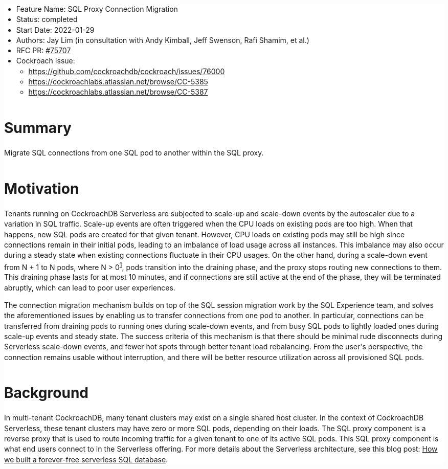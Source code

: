- Feature Name: SQL Proxy Connection Migration
- Status: completed
- Start Date: 2022-01-29
- Authors: Jay Lim (in consultation with Andy Kimball, Jeff Swenson, Rafi Shamim, et al.)
- RFC PR: [#75707](https://github.com/cockroachdb/cockroach/pull/75707)
- Cockroach Issue:
	- https://github.com/cockroachdb/cockroach/issues/76000
	- https://cockroachlabs.atlassian.net/browse/CC-5385
	- https://cockroachlabs.atlassian.net/browse/CC-5387

# Summary

Migrate SQL connections from one SQL pod to another within the SQL proxy.

# Motivation

Tenants running on CockroachDB Serverless are subjected to scale-up and
scale-down events by the autoscaler due to a variation in SQL traffic. Scale-up
events are often triggered when the CPU loads on existing pods are too high.
When that happens, new SQL pods are created for that given tenant. However, CPU
loads on existing pods may still be high since connections remain in their
initial pods, leading to an imbalance of load usage across all instances. This
imbalance may also occur during a steady state when existing connections
fluctuate in their CPU usages. On the other hand, during a scale-down event from
N + 1 to N pods, where N > 0<sup>[1](#footnote1)</sup>, pods transition into
the draining phase, and the proxy stops routing new connections to them. This
draining phase lasts for at most 10 minutes, and if connections are still active
at the end of the phase, they will be terminated abruptly, which can lead to
poor user experiences.

The connection migration mechanism builds on top of the SQL session migration
work by the SQL Experience team, and solves the aforementioned issues by
enabling us to transfer connections from one pod to another. In particular,
connections can be transferred from draining pods to running ones during
scale-down events, and from busy SQL pods to lightly loaded ones during scale-up
events and steady state. The success criteria of this mechanism is that there
should be minimal rude disconnects during Serverless scale-down events, and
fewer hot spots through better tenant load rebalancing. From the user's
perspective, the connection remains usable without interruption, and there will
be better resource utilization across all provisioned SQL pods.

# Background

In multi-tenant CockroachDB, many tenant clusters may exist on a single shared
host cluster. In the context of CockroachDB Serverless, these tenant clusters
may have zero or more SQL pods, depending on their loads. The SQL proxy
component is a reverse proxy that is used to route incoming traffic for a given
tenant to one of its active SQL pods. This SQL proxy component is what end users
connect to in the Serverless offering. For more details about the Serverless
architecture, see this blog post: [How we built a forever-free serverless SQL database](https://www.cockroachlabs.com/blog/how-we-built-cockroachdb-serverless/).
